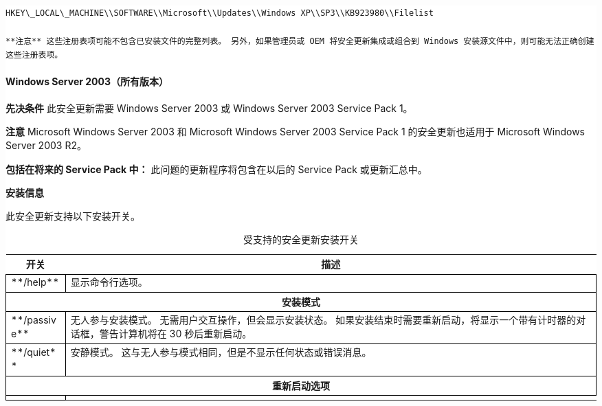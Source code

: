     HKEY\_LOCAL\_MACHINE\\SOFTWARE\\Microsoft\\Updates\\Windows XP\\SP3\\KB923980\\Filelist

    **注意** 这些注册表项可能不包含已安装文件的完整列表。 另外，如果管理员或 OEM 将安全更新集成或组合到 Windows 安装源文件中，则可能无法正确创建这些注册表项。

#### Windows Server 2003（所有版本）

**先决条件**
此安全更新需要 Windows Server 2003 或 Windows Server 2003 Service Pack 1。

**注意** Microsoft Windows Server 2003 和 Microsoft Windows Server 2003 Service Pack 1 的安全更新也适用于 Microsoft Windows Server 2003 R2。

**包括在将来的 Service Pack 中：**
此问题的更新程序将包含在以后的 Service Pack 或更新汇总中。

**安装信息**

此安全更新支持以下安装开关。

<table class="dataTable">
<caption>
受支持的安全更新安装开关
</caption>
<tr class="thead">
<th>
开关
</th>
<th>
描述
</th>
</tr>
<tr>
<td style="border:1px solid black;">
**/help**
</td>
<td style="border:1px solid black;">
显示命令行选项。
</td>
</tr>
<tr>
<th colspan="2" style="border:1px solid black;">
安装模式
</th>
</tr>
<tr class="alternateRow">
<td style="border:1px solid black;">
**/passive**
</td>
<td style="border:1px solid black;">
无人参与安装模式。 无需用户交互操作，但会显示安装状态。 如果安装结束时需要重新启动，将显示一个带有计时器的对话框，警告计算机将在 30 秒后重新启动。
</td>
</tr>
<tr>
<td style="border:1px solid black;">
**/quiet**
</td>
<td style="border:1px solid black;">
安静模式。 这与无人参与模式相同，但是不显示任何状态或错误消息。
</td>
</tr>
<tr>
<th colspan="2" style="border:1px solid black;">
重新启动选项
</th>
</tr>
<tr class="alternateRow">
<td style="border:1px solid black;">